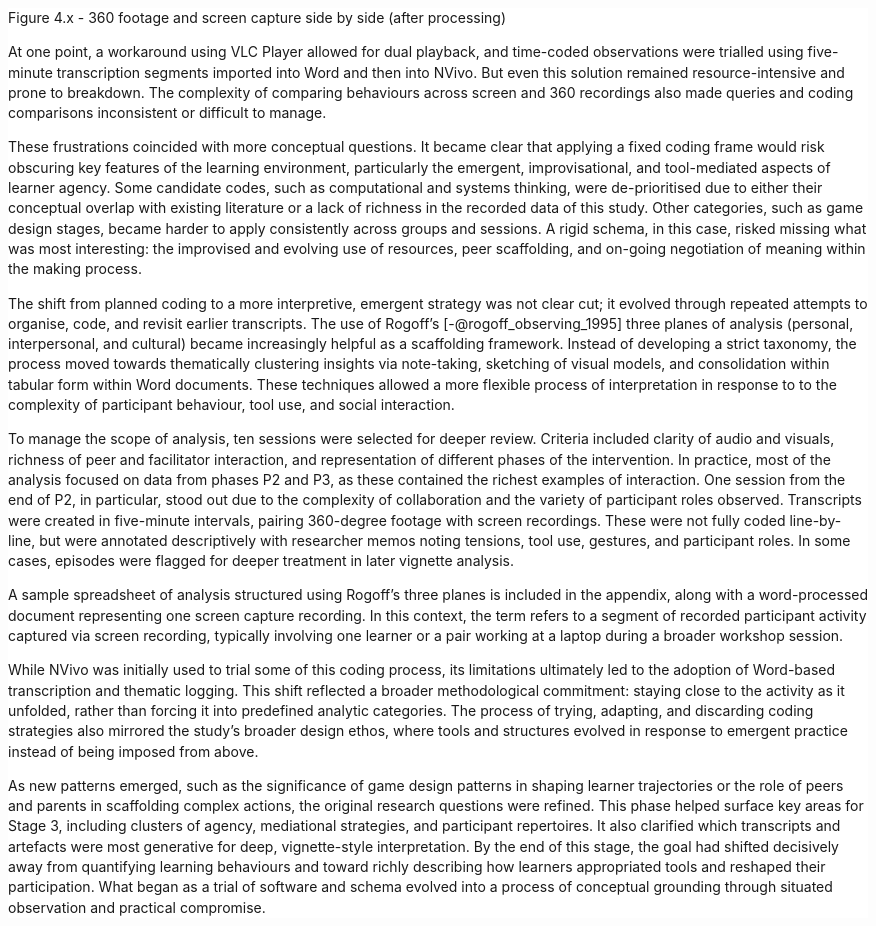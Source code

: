Figure 4.x - 360 footage and screen capture side by side (after processing)

At one point, a workaround using VLC Player allowed for dual playback, and time-coded observations were trialled using five-minute transcription segments imported into Word and then into NVivo. But even this solution remained resource-intensive and prone to breakdown. The complexity of comparing behaviours across screen and 360 recordings also made queries and coding comparisons inconsistent or difficult to manage.

These frustrations coincided with more conceptual questions. It became clear that applying a fixed coding frame would risk obscuring key features of the learning environment, particularly the emergent, improvisational, and tool-mediated aspects of learner agency. Some candidate codes, such as computational and systems thinking, were de-prioritised due to either their conceptual overlap with existing literature or a lack of richness in the recorded data of this study. Other categories, such as game design stages, became harder to apply consistently across groups and sessions. A rigid schema, in this case, risked missing what was most interesting: the improvised and evolving use of resources, peer scaffolding, and on-going negotiation of meaning within the making process.

The shift from planned coding to a more interpretive, emergent strategy was not clear cut; it evolved through repeated attempts to organise, code, and revisit earlier transcripts. The use of Rogoff’s [-@rogoff_observing_1995] three planes of analysis (personal, interpersonal, and cultural) became increasingly helpful as a scaffolding framework. Instead of developing a strict taxonomy, the process moved towards thematically clustering insights via note-taking, sketching of visual models, and consolidation within tabular form within Word documents. These techniques allowed a more flexible process of interpretation in response to to the complexity of participant behaviour, tool use, and social interaction.

To manage the scope of analysis, ten sessions were selected for deeper review. Criteria included clarity of audio and visuals, richness of peer and facilitator interaction, and representation of different phases of the intervention. In practice, most of the analysis focused on data from phases P2 and P3, as these contained the richest examples of interaction. One session from the end of P2, in particular, stood out due to the complexity of collaboration and the variety of participant roles observed. Transcripts were created in five-minute intervals, pairing 360-degree footage with screen recordings. These were not fully coded line-by-line, but were annotated descriptively with researcher memos noting tensions, tool use, gestures, and participant roles. In some cases, episodes were flagged for deeper treatment in later vignette analysis.

A sample spreadsheet of analysis structured using Rogoff’s three planes is included in the appendix, along with a word-processed document representing one screen capture recording. In this context, the term refers to a segment of recorded participant activity captured via screen recording, typically involving one learner or a pair working at a laptop during a broader workshop session.

While NVivo was initially used to trial some of this coding process, its limitations ultimately led to the adoption of Word-based transcription and thematic logging. This shift reflected a broader methodological commitment: staying close to the activity as it unfolded, rather than forcing it into predefined analytic categories. The process of trying, adapting, and discarding coding strategies also mirrored the study’s broader design ethos, where tools and structures evolved in response to emergent practice instead of being imposed from above.

As new patterns emerged, such as the significance of game design patterns in shaping learner trajectories or the role of peers and parents in scaffolding complex actions, the original research questions were refined. This phase helped surface key areas for Stage 3, including clusters of agency, mediational strategies, and participant repertoires. It also clarified which transcripts and artefacts were most generative for deep, vignette-style interpretation. By the end of this stage, the goal had shifted decisively away from quantifying learning behaviours and toward richly describing how learners appropriated tools and reshaped their participation. What began as a trial of software and schema evolved into a process of conceptual grounding through situated observation and practical compromise.


[^0]: The Software Sustainability Institute (SSI)  defines software sustainability as enabling research software to remain useful and usable over time through good practices, community support, and institutional recognition.
[^0b]: One consideration in terms of the longevity of tools being used is to what extent they are controlled by one organisation and if they have a long term commitment to maintaining educational resources.
[^1]: The Funologists strand of the EdLab programme involved playful, tinkering approach to learning coding and other forms of digital production. The EdLab website archive has a record of this event: https://mickfuzz.github.io/edlab/index.html_p=903.html
[^2]: Home Education Greater Manchester (Facebook group) https://www.facebook.com/groups/313791918658167, Greater Manchester Home Educators (Facebook group) https://www.facebook.com/groups/164014243270, MADCOW (Email group) a large invite-only email group.
[^2a]: This message and summaries of the participant information sheets are included within Appendix A.
[^3]: Glitch games and manual page:https://glitch-game-club.github.io/ggcp/ggc-examples/ https://glitch-game-club.github.io/ggcp/manual/ - See Appendix t.x for full description of learning resources
[^4]: MakeCode is a block-based programming environment created by Microsoft that enables coding through graphical blocks and JavaScript or Python extensions.
[^5]: Glitch migration was needed after glitch.com announced it would stop hosting in July 2025. This is common with free services, but the process of downloading files and reuploading them was made easier by the use of web technology. They are now online here: https://github.com/glitch-game-club/ggcp
[^5a]: While some projects created in Piskel were lost, many had been exported in advance and could be preserved.
[^5aa]: 360° video captures activity in all directions, offering a full view of group interactions and spatial dynamics.
[^5aaa]: To make the files usable in coding software like NVivo, they had to be converted from `.fbr` to `.mp4` format. This conversion process removed some data, such as mouse and keyboard events.
[^5b]: This whole process is so demanding in terms of careful file management. Making me create a linux command line toolbox which is included as a technical appendix. [A draft of which is here](https://docs.google.com/document/d/1Y7MsZDY8ofvls5XO7tztSu8KFdClJo09o3qpWOdkb2M/edit?usp=drive_web&ouid=11432580350275268987)
[^6]: In appendix and online as part of the D3 Make code resources here: https://mickfuzz.github.io/makecode-platformer-101/learningDimensions
[^7]: Nvivo software is proprietary and costly, but is provided by my University which also provides training which I attended.
[^8]: The process was tricky due to the deficit of fine control of video playback within Nvivo. This became intolerable and clearly unsustainable for a full process.
[^9]: Sample journal notes scans are available in Appendix 4.x.